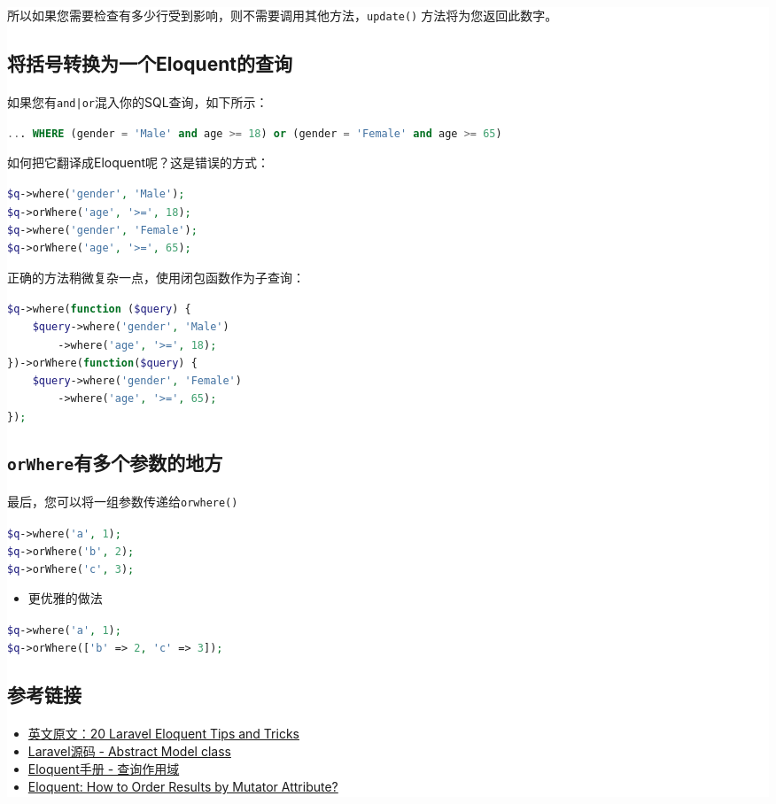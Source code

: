所以如果您需要检查有多少行受到影响，则不需要调用其他方法，`update()` 方法将为您返回此数字。

## 将括号转换为一个Eloquent的查询

如果您有`and|or`混入你的SQL查询，如下所示：

```sql
... WHERE (gender = 'Male' and age >= 18) or (gender = 'Female' and age >= 65)
```

如何把它翻译成Eloquent呢？这是错误的方式：

```php
$q->where('gender', 'Male');
$q->orWhere('age', '>=', 18);
$q->where('gender', 'Female');
$q->orWhere('age', '>=', 65);
```

正确的方法稍微复杂一点，使用闭包函数作为子查询：

```php
$q->where(function ($query) {
    $query->where('gender', 'Male')
        ->where('age', '>=', 18);
})->orWhere(function($query) {
    $query->where('gender', 'Female')
        ->where('age', '>=', 65); 
});
```

## `orWhere`有多个参数的地方

最后，您可以将一组参数传递给`orwhere()`

```php
$q->where('a', 1);
$q->orWhere('b', 2);
$q->orWhere('c', 3);
```

- 更优雅的做法

```php
$q->where('a', 1);
$q->orWhere(['b' => 2, 'c' => 3]);
```

## 参考链接

- [英文原文：20 Laravel Eloquent Tips and Tricks](https://laravel-news.com/eloquent-tips-tricks)
- [Laravel源码 - Abstract Model class](https://github.com/laravel/framework/blob/5.6/src/Illuminate/Database/Eloquent/Model.php)
- [Eloquent手册 - 查询作用域](https://laravel-china.org/docs/laravel/5.6/eloquent#query-scopes)
- [Eloquent: How to Order Results by Mutator Attribute?](http://laraveldaily.com/eloquent-order-results-mutator-attribute/)

